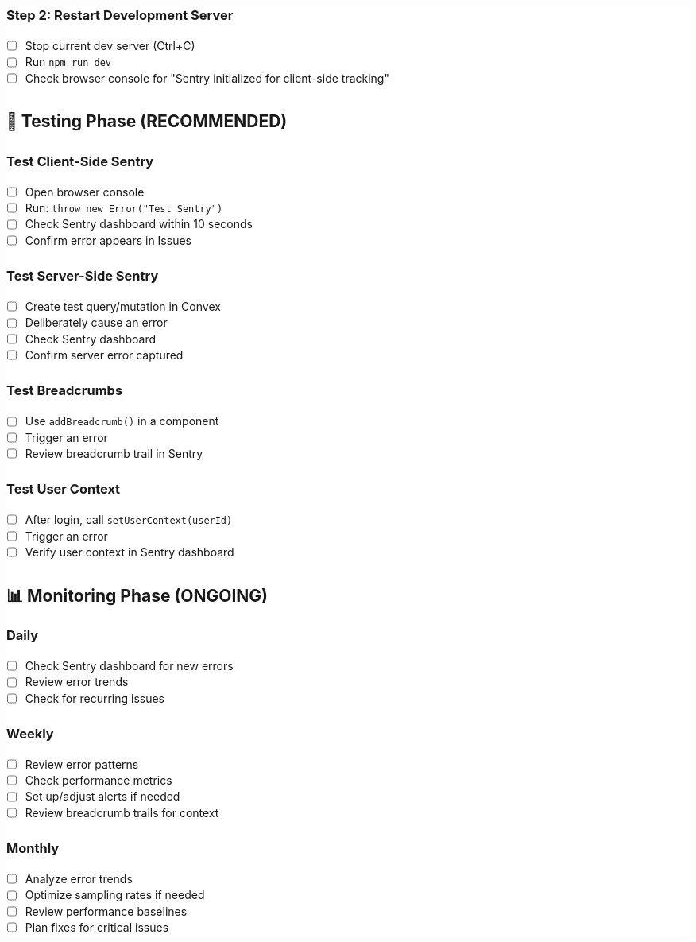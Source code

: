 ### Step 2: Restart Development Server
- [ ] Stop current dev server (Ctrl+C)
- [ ] Run `npm run dev`
- [ ] Check browser console for "Sentry initialized for client-side tracking"

## 🧪 Testing Phase (RECOMMENDED)

### Test Client-Side Sentry
- [ ] Open browser console
- [ ] Run: `throw new Error("Test Sentry")`
- [ ] Check Sentry dashboard within 10 seconds
- [ ] Confirm error appears in Issues

### Test Server-Side Sentry
- [ ] Create test query/mutation in Convex
- [ ] Deliberately cause an error
- [ ] Check Sentry dashboard
- [ ] Confirm server error captured

### Test Breadcrumbs
- [ ] Use `addBreadcrumb()` in a component
- [ ] Trigger an error
- [ ] Review breadcrumb trail in Sentry

### Test User Context
- [ ] After login, call `setUserContext(userId)`
- [ ] Trigger an error
- [ ] Verify user context in Sentry dashboard

## 📊 Monitoring Phase (ONGOING)

### Daily
- [ ] Check Sentry dashboard for new errors
- [ ] Review error trends
- [ ] Check for recurring issues

### Weekly
- [ ] Review error patterns
- [ ] Check performance metrics
- [ ] Set up/adjust alerts if needed
- [ ] Review breadcrumb trails for context

### Monthly
- [ ] Analyze error trends
- [ ] Optimize sampling rates if needed
- [ ] Review performance baselines
- [ ] Plan fixes for critical issues
